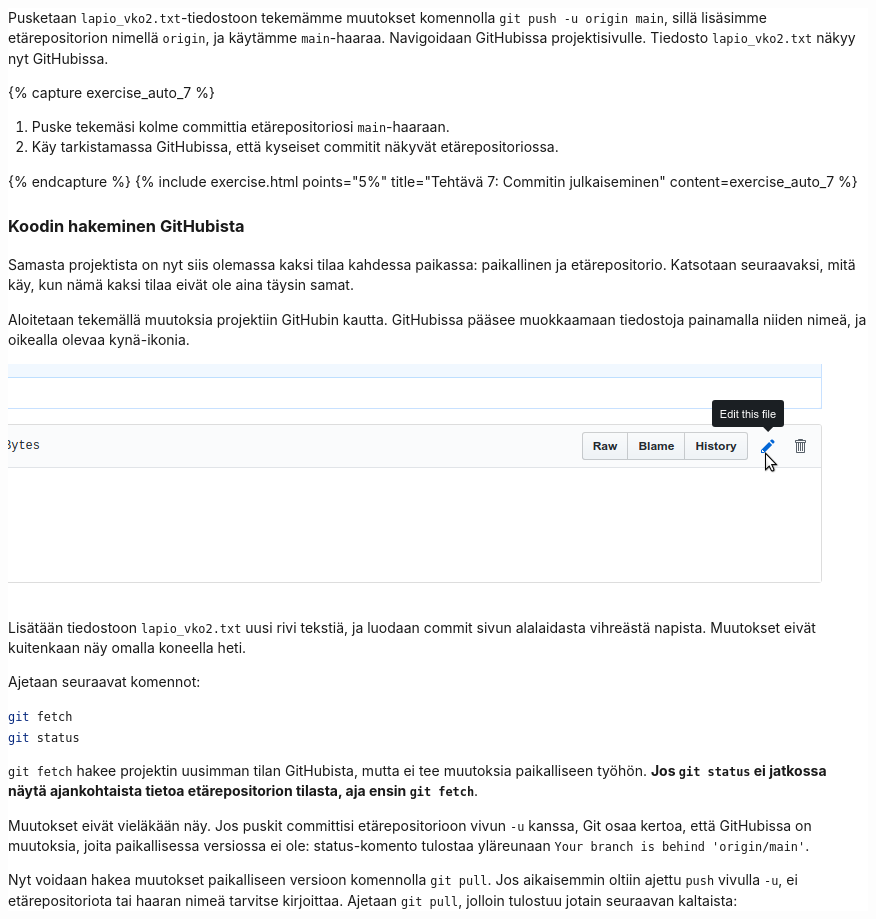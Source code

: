 Pusketaan `lapio_vko2.txt`-tiedostoon tekemämme muutokset komennolla `git push -u origin main`, sillä lisäsimme etärepositorion nimellä `origin`, ja käytämme `main`-haaraa. Navigoidaan GitHubissa projektisivulle. Tiedosto `lapio_vko2.txt` näkyy nyt GitHubissa.

{% capture exercise_auto_7 %}
<ol>
<li>Puske tekemäsi kolme committia etärepositoriosi <code>main</code>-haaraan.</li>
<li>Käy tarkistamassa GitHubissa, että kyseiset commitit näkyvät etärepositoriossa.</li>
</ol>
{% endcapture %}
{% include exercise.html points="5%" title="Tehtävä 7: Commitin julkaiseminen" content=exercise_auto_7 %}



### Koodin hakeminen GitHubista

Samasta projektista on nyt siis olemassa kaksi tilaa kahdessa paikassa: paikallinen ja etärepositorio. Katsotaan seuraavaksi, mitä käy, kun nämä kaksi tilaa eivät ole aina täysin samat.

Aloitetaan tekemällä muutoksia projektiin GitHubin kautta. GitHubissa pääsee muokkaamaan tiedostoja painamalla niiden nimeä, ja oikealla olevaa kynä-ikonia.

![Kynä-ikoni Githubissa](/assets/edit.png)

Lisätään tiedostoon `lapio_vko2.txt` uusi rivi tekstiä, ja luodaan commit sivun alalaidasta vihreästä napista. Muutokset eivät kuitenkaan näy omalla koneella heti.

Ajetaan seuraavat komennot:

```bash
git fetch
git status
```

`git fetch` hakee projektin uusimman tilan GitHubista, mutta ei tee muutoksia paikalliseen työhön. **Jos `git status` ei jatkossa näytä ajankohtaista tietoa etärepositorion tilasta, aja ensin `git fetch`**.

Muutokset eivät vieläkään näy. Jos puskit committisi etärepositorioon vivun `-u` kanssa, Git osaa kertoa, että GitHubissa on muutoksia, joita paikallisessa versiossa ei ole: status-komento tulostaa yläreunaan `Your branch is behind 'origin/main'`.

Nyt voidaan hakea muutokset paikalliseen versioon komennolla `git pull`. Jos aikaisemmin oltiin ajettu `push` vivulla `-u`, ei etärepositoriota tai haaran nimeä tarvitse kirjoittaa. Ajetaan `git pull`, jolloin tulostuu jotain seuraavan kaltaista:

